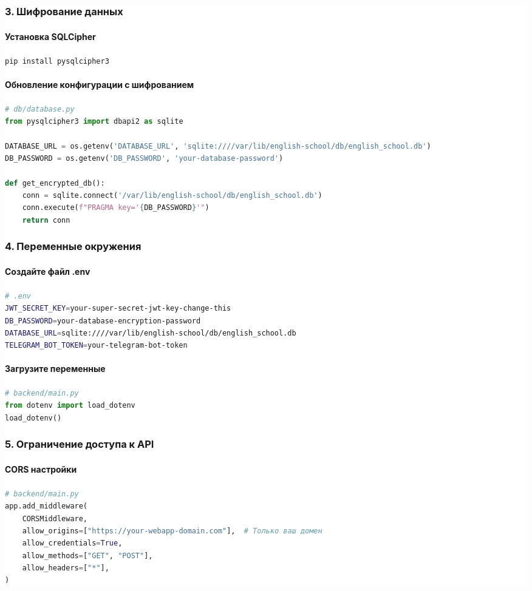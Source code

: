 ### 3. **Шифрование данных**

#### Установка SQLCipher
```bash
pip install pysqlcipher3
```

#### Обновление конфигурации с шифрованием
```python
# db/database.py
from pysqlcipher3 import dbapi2 as sqlite

DATABASE_URL = os.getenv('DATABASE_URL', 'sqlite:////var/lib/english-school/db/english_school.db')
DB_PASSWORD = os.getenv('DB_PASSWORD', 'your-database-password')

def get_encrypted_db():
    conn = sqlite.connect('/var/lib/english-school/db/english_school.db')
    conn.execute(f"PRAGMA key='{DB_PASSWORD}'")
    return conn
```

### 4. **Переменные окружения**

#### Создайте файл .env
```bash
# .env
JWT_SECRET_KEY=your-super-secret-jwt-key-change-this
DB_PASSWORD=your-database-encryption-password
DATABASE_URL=sqlite:////var/lib/english-school/db/english_school.db
TELEGRAM_BOT_TOKEN=your-telegram-bot-token
```

#### Загрузите переменные
```python
# backend/main.py
from dotenv import load_dotenv
load_dotenv()
```

### 5. **Ограничение доступа к API**

#### CORS настройки
```python
# backend/main.py
app.add_middleware(
    CORSMiddleware,
    allow_origins=["https://your-webapp-domain.com"],  # Только ваш домен
    allow_credentials=True,
    allow_methods=["GET", "POST"],
    allow_headers=["*"],
)
```
